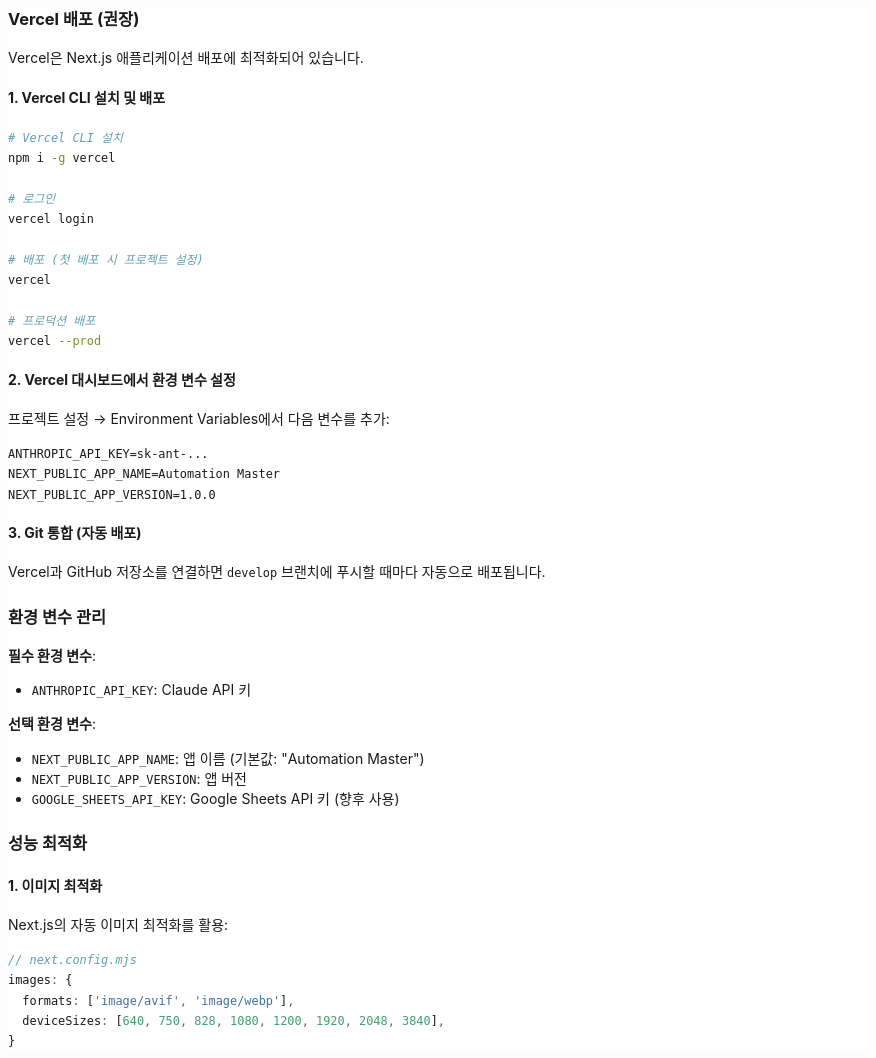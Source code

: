 ### Vercel 배포 (권장)

Vercel은 Next.js 애플리케이션 배포에 최적화되어 있습니다.

#### 1. Vercel CLI 설치 및 배포

```bash
# Vercel CLI 설치
npm i -g vercel

# 로그인
vercel login

# 배포 (첫 배포 시 프로젝트 설정)
vercel

# 프로덕션 배포
vercel --prod
```

#### 2. Vercel 대시보드에서 환경 변수 설정

프로젝트 설정 → Environment Variables에서 다음 변수를 추가:

```
ANTHROPIC_API_KEY=sk-ant-...
NEXT_PUBLIC_APP_NAME=Automation Master
NEXT_PUBLIC_APP_VERSION=1.0.0
```

#### 3. Git 통합 (자동 배포)

Vercel과 GitHub 저장소를 연결하면 `develop` 브랜치에 푸시할 때마다 자동으로 배포됩니다.

### 환경 변수 관리

**필수 환경 변수**:
- `ANTHROPIC_API_KEY`: Claude API 키

**선택 환경 변수**:
- `NEXT_PUBLIC_APP_NAME`: 앱 이름 (기본값: "Automation Master")
- `NEXT_PUBLIC_APP_VERSION`: 앱 버전
- `GOOGLE_SHEETS_API_KEY`: Google Sheets API 키 (향후 사용)

### 성능 최적화

#### 1. 이미지 최적화

Next.js의 자동 이미지 최적화를 활용:

```typescript
// next.config.mjs
images: {
  formats: ['image/avif', 'image/webp'],
  deviceSizes: [640, 750, 828, 1080, 1200, 1920, 2048, 3840],
}
```
